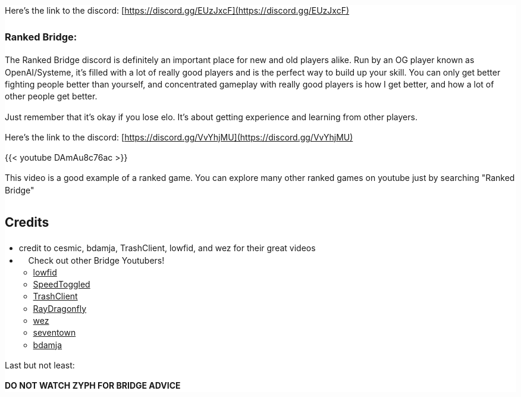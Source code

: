 Here’s the link to the discord: [https://discord.gg/EUzJxcF](https://discord.gg/EUzJxcF)


### Ranked Bridge:

The Ranked Bridge discord is definitely an important place for new and old players alike. Run by an OG player known as OpenAI/Systeme, it’s filled with a lot of really good players and is the perfect way to build up your skill. You can only get better fighting people better than yourself, and concentrated gameplay with really good players is how I get better, and how a lot of other people get better.

Just remember that it’s okay if you lose elo. It’s about getting experience and learning from other players.

Here’s the link to the discord: [https://discord.gg/VvYhjMU](https://discord.gg/VvYhjMU)

{{< youtube DAmAu8c76ac >}}

This video is a good example of a ranked game. You can explore many other ranked games on youtube just by searching "Ranked Bridge"



## Credits

*   credit to cesmic, bdamja, TrashClient, lowfid, and wez for their great videos
*   &nbsp;&nbsp;&nbsp;&nbsp;Check out other Bridge Youtubers! 
    *   [lowfid](https://www.youtube.com/channel/UCnw_wDDx0UMxfRgSk-WDK0A)
    *   [SpeedToggled](https://www.youtube.com/channel/UC6UVUzoLurMDeS5VuAyNY6g)
    *   [TrashClient](https://www.youtube.com/channel/UC9m9H_UZkx29489z-yDIurQ)
    *   [RayDragonfly](https://www.youtube.com/channel/UCBQwtcuLysqqUFfT9GtHXwA)
    *   [wez](https://www.youtube.com/channel/UCNaNI5YEyo0mfedfkdF4XfA)
    *   [seventown](https://www.youtube.com/channel/UCfjE3cufEOn0nsSrgmtQKFA)
    *   [bdamja](https://www.youtube.com/channel/UCJXtY41LLTvJkWaKJ00OUFA)

Last but not least:

**DO NOT WATCH ZYPH FOR BRIDGE ADVICE**
